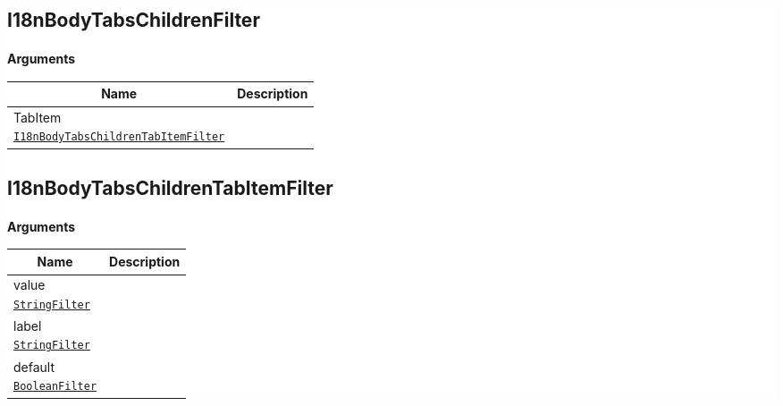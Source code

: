 </td>
</tr>
</tbody>
</table>

## I18nBodyTabsChildrenFilter



<p style={{ marginBottom: "0.4em" }}><strong>Arguments</strong></p>

<table>
<thead><tr><th>Name</th><th>Description</th></tr></thead>
<tbody>
<tr>
<td>
TabItem<br />
<a href="/docs/api/inputObjects#i18nbodytabschildrentabitemfilter"><code>I18nBodyTabsChildrenTabItemFilter</code></a>
</td>
<td>

</td>
</tr>
</tbody>
</table>

## I18nBodyTabsChildrenTabItemFilter



<p style={{ marginBottom: "0.4em" }}><strong>Arguments</strong></p>

<table>
<thead><tr><th>Name</th><th>Description</th></tr></thead>
<tbody>
<tr>
<td>
value<br />
<a href="/docs/api/inputObjects#stringfilter"><code>StringFilter</code></a>
</td>
<td>

</td>
</tr>
<tr>
<td>
label<br />
<a href="/docs/api/inputObjects#stringfilter"><code>StringFilter</code></a>
</td>
<td>

</td>
</tr>
<tr>
<td>
default<br />
<a href="/docs/api/inputObjects#booleanfilter"><code>BooleanFilter</code></a>
</td>
<td>
